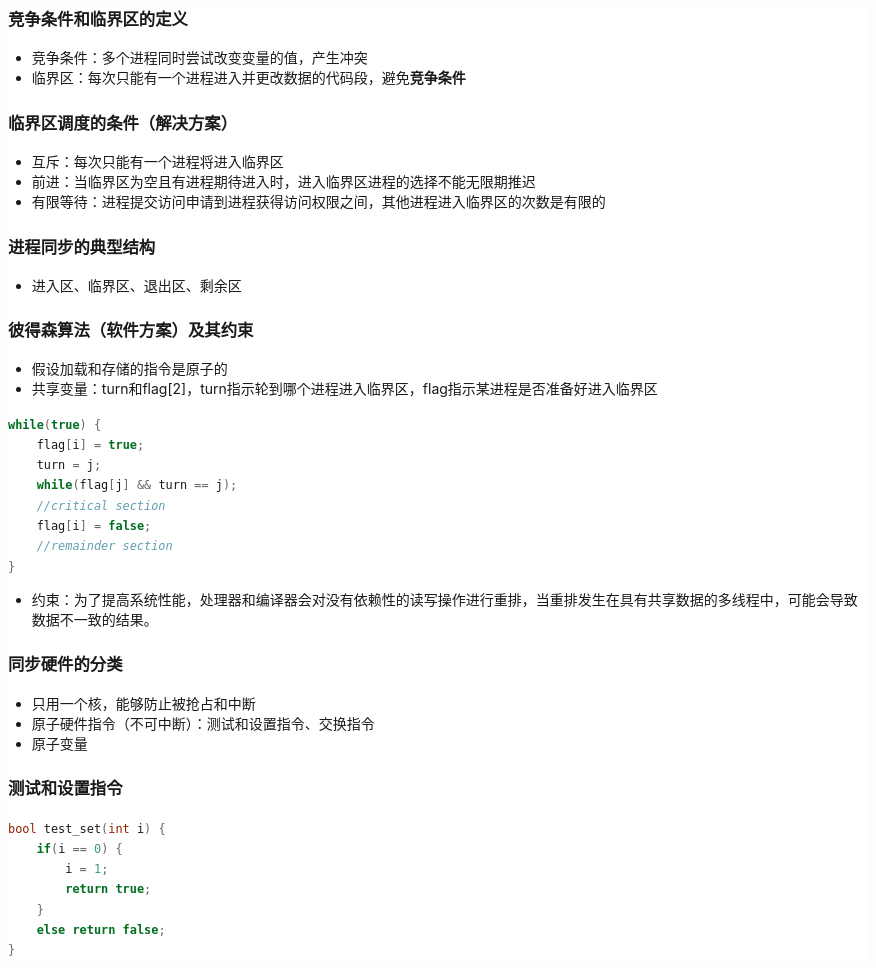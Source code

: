 ### 竞争条件和临界区的定义

- 竞争条件：多个进程同时尝试改变变量的值，产生冲突
- 临界区：每次只能有一个进程进入并更改数据的代码段，避免**竞争条件**



### 临界区调度的条件（解决方案）

- 互斥：每次只能有一个进程将进入临界区
- 前进：当临界区为空且有进程期待进入时，进入临界区进程的选择不能无限期推迟
- 有限等待：进程提交访问申请到进程获得访问权限之间，其他进程进入临界区的次数是有限的



### 进程同步的典型结构

- 进入区、临界区、退出区、剩余区



### 彼得森算法（软件方案）及其约束

- 假设加载和存储的指令是原子的
- 共享变量：turn和flag[2]，turn指示轮到哪个进程进入临界区，flag指示某进程是否准备好进入临界区

```c++
while(true) {
	flag[i] = true;
	turn = j;
	while(flag[j] && turn == j);
	//critical section
	flag[i] = false;
	//remainder section
}
```

- 约束：为了提高系统性能，处理器和编译器会对没有依赖性的读写操作进行重排，当重排发生在具有共享数据的多线程中，可能会导致数据不一致的结果。



### 同步硬件的分类

- 只用一个核，能够防止被抢占和中断
- 原子硬件指令（不可中断）：测试和设置指令、交换指令
- 原子变量



### 测试和设置指令

```c++
bool test_set(int i) {
	if(i == 0) {
		i = 1;
		return true;
	}
	else return false;
}
```
